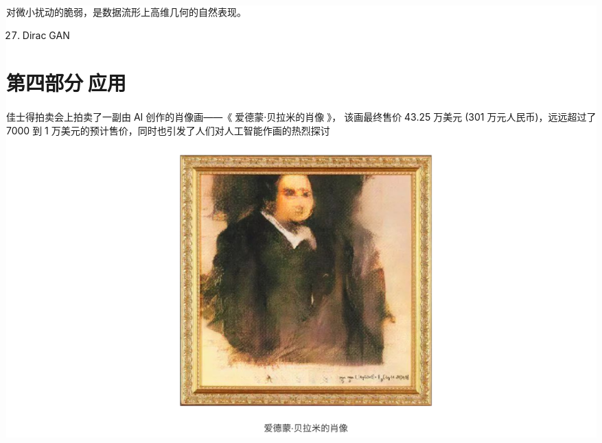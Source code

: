 对微小扰动的脆弱，是数据流形上高维几何的自然表现。

27. Dirac GAN

# 第四部分 应用

佳士得拍卖会上拍卖了一副由 AI 创作的肖像画——《 爱德蒙·贝拉米的肖像 》， 该画最终售价 43.25 万美元 (301 万元人民币)，远远超过了 7000 到 1 万美元的预计售价，同时也引发了人们对人工智能作画的热烈探讨

<div align="center">
    <figure align='center'>
        <img src="img-gan/2019-05-07-11-29-34.png" style="width:400px" />
    </figure>
</div>
